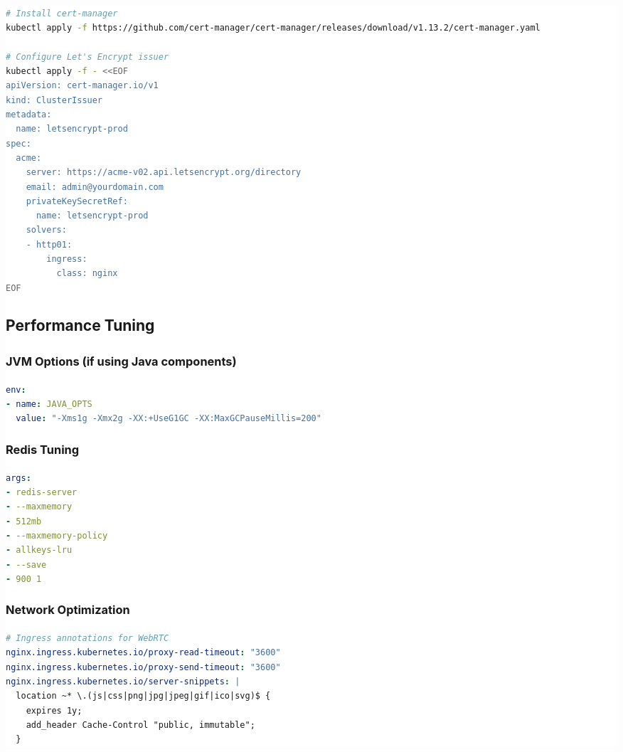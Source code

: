 ```bash
# Install cert-manager
kubectl apply -f https://github.com/cert-manager/cert-manager/releases/download/v1.13.2/cert-manager.yaml

# Configure Let's Encrypt issuer
kubectl apply -f - <<EOF
apiVersion: cert-manager.io/v1
kind: ClusterIssuer  
metadata:
  name: letsencrypt-prod
spec:
  acme:
    server: https://acme-v02.api.letsencrypt.org/directory
    email: admin@yourdomain.com
    privateKeySecretRef:
      name: letsencrypt-prod
    solvers:
    - http01:
        ingress:
          class: nginx
EOF
```

## Performance Tuning

### JVM Options (if using Java components)

```yaml
env:
- name: JAVA_OPTS
  value: "-Xms1g -Xmx2g -XX:+UseG1GC -XX:MaxGCPauseMillis=200"
```

### Redis Tuning

```yaml
args:
- redis-server
- --maxmemory
- 512mb  
- --maxmemory-policy
- allkeys-lru
- --save
- 900 1
```

### Network Optimization

```yaml
# Ingress annotations for WebRTC
nginx.ingress.kubernetes.io/proxy-read-timeout: "3600"
nginx.ingress.kubernetes.io/proxy-send-timeout: "3600" 
nginx.ingress.kubernetes.io/server-snippets: |
  location ~* \.(js|css|png|jpg|jpeg|gif|ico|svg)$ {
    expires 1y;
    add_header Cache-Control "public, immutable";
  }
```
